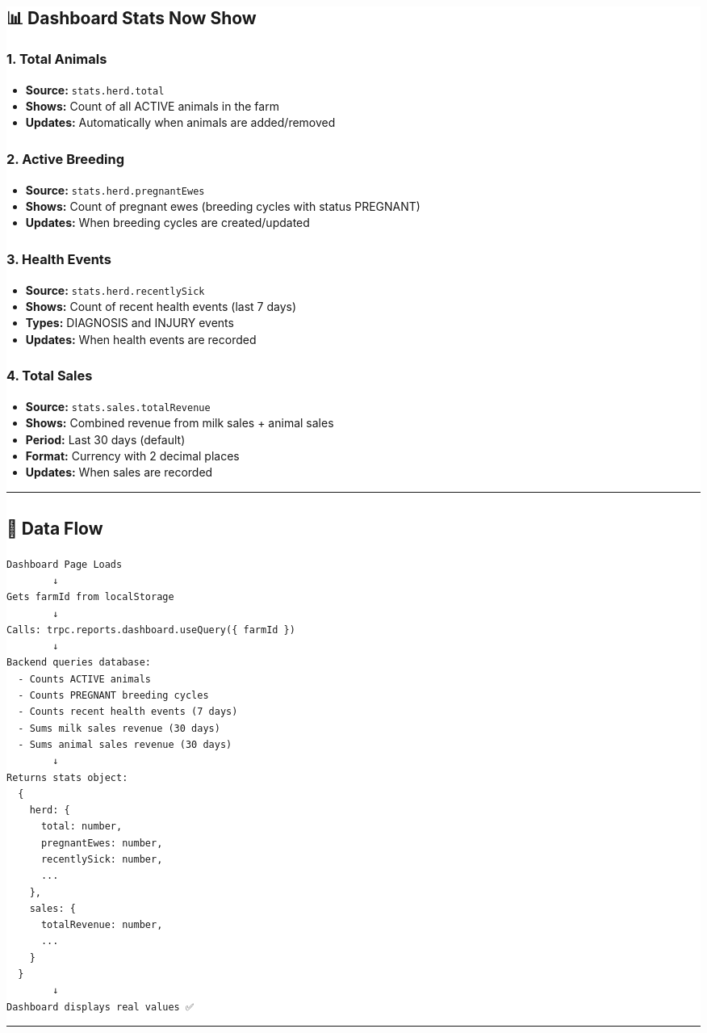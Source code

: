 
## 📊 Dashboard Stats Now Show

### 1. **Total Animals**
- **Source:** `stats.herd.total`
- **Shows:** Count of all ACTIVE animals in the farm
- **Updates:** Automatically when animals are added/removed

### 2. **Active Breeding**
- **Source:** `stats.herd.pregnantEwes`
- **Shows:** Count of pregnant ewes (breeding cycles with status PREGNANT)
- **Updates:** When breeding cycles are created/updated

### 3. **Health Events**
- **Source:** `stats.herd.recentlySick`
- **Shows:** Count of recent health events (last 7 days)
- **Types:** DIAGNOSIS and INJURY events
- **Updates:** When health events are recorded

### 4. **Total Sales**
- **Source:** `stats.sales.totalRevenue`
- **Shows:** Combined revenue from milk sales + animal sales
- **Period:** Last 30 days (default)
- **Format:** Currency with 2 decimal places
- **Updates:** When sales are recorded

---

## 🎯 Data Flow

```
Dashboard Page Loads
        ↓
Gets farmId from localStorage
        ↓
Calls: trpc.reports.dashboard.useQuery({ farmId })
        ↓
Backend queries database:
  - Counts ACTIVE animals
  - Counts PREGNANT breeding cycles
  - Counts recent health events (7 days)
  - Sums milk sales revenue (30 days)
  - Sums animal sales revenue (30 days)
        ↓
Returns stats object:
  {
    herd: {
      total: number,
      pregnantEwes: number,
      recentlySick: number,
      ...
    },
    sales: {
      totalRevenue: number,
      ...
    }
  }
        ↓
Dashboard displays real values ✅
```

---